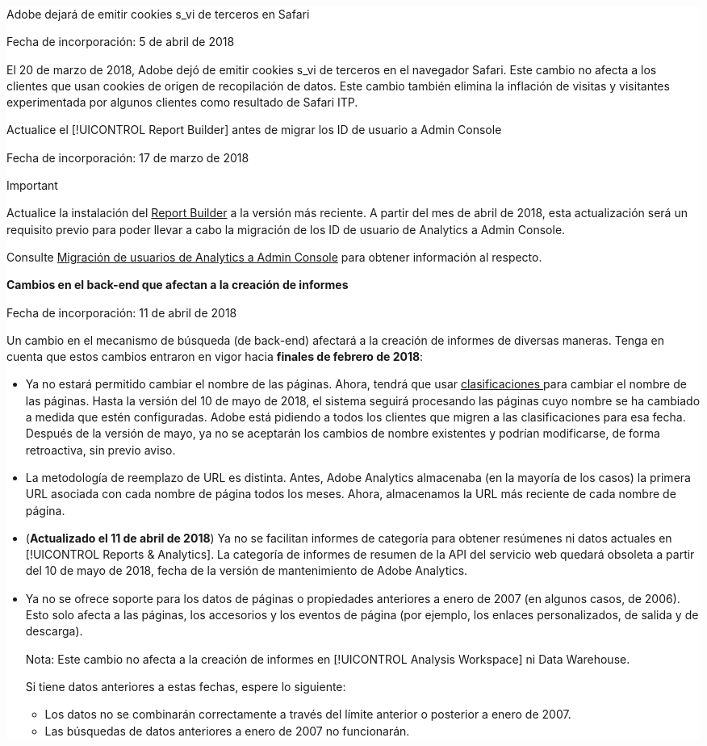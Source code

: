 Adobe dejará de emitir cookies s\_vi de terceros en Safari

Fecha de incorporación: 5 de abril de 2018

El 20 de marzo de 2018, Adobe dejó de emitir cookies s\_vi de terceros en el navegador Safari. Este cambio no afecta a los clientes que usan cookies de origen de recopilación de datos. Este cambio también elimina la inflación de visitas y visitantes experimentada por algunos clientes como resultado de Safari ITP.

Actualice el [!UICONTROL Report Builder] antes de migrar los ID de usuario a Admin Console

Fecha de incorporación: 17 de marzo de 2018

>[!IMPORTANT]
>
> Actualice la instalación del [Report Builder](https://marketing.adobe.com/resources/help/es_ES/arb/t_install_arb.html) a la versión más reciente. A partir del mes de abril de 2018, esta actualización será un requisito previo para poder llevar a cabo la migración de los ID de usuario de Analytics a Admin Console.

Consulte [Migración de usuarios de Analytics a Admin Console](https://marketing.adobe.com/resources/help/es_ES/experience-cloud/admin-console/analytics-migration/) para obtener información al respecto.

**Cambios en el back-end que afectan a la creación de informes**

Fecha de incorporación: 11 de abril de 2018

Un cambio en el mecanismo de búsqueda (de back-end) afectará a la creación de informes de diversas maneras. Tenga en cuenta que estos cambios entraron en vigor hacia **finales de febrero de 2018**:

* Ya no estará permitido cambiar el nombre de las páginas. Ahora, tendrá que usar [ clasificaciones ](https://marketing.adobe.com/resources/help/es_ES/reference/classifications.html) para cambiar el nombre de las páginas. Hasta la versión del 10 de mayo de 2018, el sistema seguirá procesando las páginas cuyo nombre se ha cambiado a medida que estén configuradas. Adobe está pidiendo a todos los clientes que migren a las clasificaciones para esa fecha. Después de la versión de mayo, ya no se aceptarán los cambios de nombre existentes y podrían modificarse, de forma retroactiva, sin previo aviso.
* La metodología de reemplazo de URL es distinta. Antes, Adobe Analytics almacenaba (en la mayoría de los casos) la primera URL asociada con cada nombre de página todos los meses. Ahora, almacenamos la URL más reciente de cada nombre de página.
* (**Actualizado el 11 de abril de 2018**)  Ya no se facilitan informes de categoría para obtener resúmenes ni datos actuales en [!UICONTROL Reports &amp; Analytics]. La categoría de informes de resumen de la API del servicio web quedará obsoleta a partir del 10 de mayo de 2018, fecha de la versión de mantenimiento de Adobe Analytics.
* Ya no se ofrece soporte para los datos de páginas o propiedades anteriores a enero de 2007 (en algunos casos, de 2006). Esto solo afecta a las páginas, los accesorios y los eventos de página (por ejemplo, los enlaces personalizados, de salida y de descarga).

   Nota: Este cambio no afecta a la creación de informes en [!UICONTROL Analysis Workspace] ni Data Warehouse.

   Si tiene datos anteriores a estas fechas, espere lo siguiente:

   * Los datos no se combinarán correctamente a través del límite anterior o posterior a enero de 2007.
   * Las búsquedas de datos anteriores a enero de 2007 no funcionarán.
